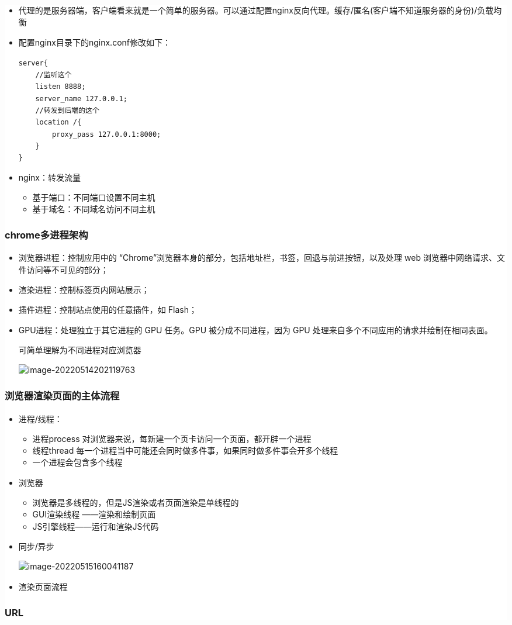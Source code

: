   - 代理的是服务器端，客户端看来就是一个简单的服务器。可以通过配置nginx反向代理。缓存/匿名(客户端不知道服务器的身份)/负载均衡

  - 配置nginx目录下的nginx.conf修改如下：

    ```
    server{ 
    	//监听这个
        listen 8888; 
        server_name 127.0.0.1;
        //转发到后端的这个
        location /{
            proxy_pass 127.0.0.1:8000; 
        } 
    }
    ```

  - nginx：转发流量


    - 基于端口：不同端口设置不同主机
    - 基于域名：不同域名访问不同主机

### chrome多进程架构

- 浏览器进程：控制应用中的 “Chrome”浏览器本身的部分，包括地址栏，书签，回退与前进按钮，以及处理 web 浏览器中网络请求、文件访问等不可见的部分；

- 渲染进程：控制标签页内网站展示；

- 插件进程：控制站点使用的任意插件，如 Flash；

- GPU进程：处理独立于其它进程的 GPU 任务。GPU 被分成不同进程，因为 GPU 处理来自多个不同应用的请求并绘制在相同表面。

  可简单理解为不同进程对应浏览器

  ![image-20220514202119763](C:\Users\cuiyue\AppData\Roaming\Typora\typora-user-images\image-20220514202119763.png)


### 浏览器渲染页面的主体流程

- 进程/线程：

  - 进程process 对浏览器来说，每新建一个页卡访问一个页面，都开辟一个进程
  - 线程thread  每一个进程当中可能还会同时做多件事，如果同时做多件事会开多个线程
  - 一个进程会包含多个线程

- 浏览器

  - 浏览器是多线程的，但是JS渲染或者页面渲染是单线程的
  - GUI渲染线程 ——渲染和绘制页面
  - JS引擎线程——运行和渲染JS代码

- 同步/异步

  ![image-20220515160041187](C:\Users\cuiyue\AppData\Roaming\Typora\typora-user-images\image-20220515160041187.png)

- 渲染页面流程

### URL
